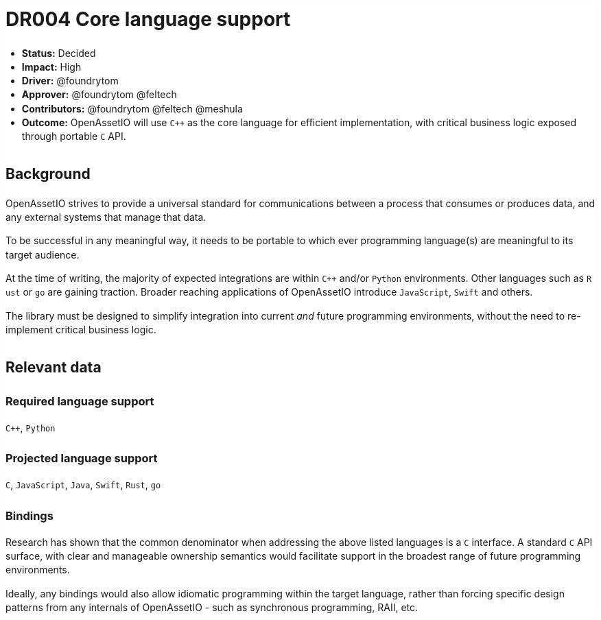 # DR004 Core language support

-   **Status:** Decided
-   **Impact:** High
-   **Driver:** @foundrytom
-   **Approver:** @foundrytom @feltech
-   **Contributors:** @foundrytom @feltech @meshula
-   **Outcome:** OpenAssetIO will use `C++` as the core language for
    efficient implementation, with critical business logic exposed
    through portable `C` API.

## Background

OpenAssetIO strives to provide a universal standard for communications
between a process that consumes or produces data, and any external
systems that manage that data.

To be successful in any meaningful way, it needs to be portable to
which ever programming language(s) are meaningful to its target
audience.

At the time of writing, the majority of expected integrations are within
`C++` and/or `Python` environments. Other languages such as `Rust` or
`go` are gaining traction. Broader reaching applications of OpenAssetIO
introduce `JavaScript`, `Swift` and others.

The library must be designed to simplify integration into current
_and_ future programming environments, without the need to re-implement
critical business logic.

## Relevant data

### Required language support

`C++`, `Python`

### Projected language support

`C`, `JavaScript`, `Java`, `Swift`, `Rust`, `go`

### Bindings

Research has shown that the common denominator when addressing the above
listed languages is a `C` interface. A standard `C` API surface, with
clear and manageable ownership semantics would facilitate support in the
broadest range of future programming environments.

Ideally, any bindings would also allow idiomatic programming within
the target language, rather than forcing specific design patterns from
any internals of OpenAssetIO - such as synchronous programming, RAII,
etc.

